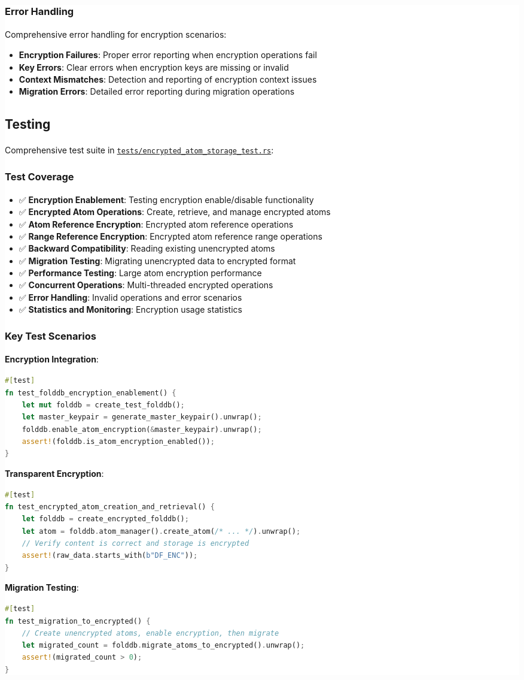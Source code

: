 ### Error Handling

Comprehensive error handling for encryption scenarios:

- **Encryption Failures**: Proper error reporting when encryption operations fail
- **Key Errors**: Clear errors when encryption keys are missing or invalid
- **Context Mismatches**: Detection and reporting of encryption context issues
- **Migration Errors**: Detailed error reporting during migration operations

## Testing

Comprehensive test suite in [`tests/encrypted_atom_storage_test.rs`](../../../tests/encrypted_atom_storage_test.rs):

### Test Coverage

- ✅ **Encryption Enablement**: Testing encryption enable/disable functionality
- ✅ **Encrypted Atom Operations**: Create, retrieve, and manage encrypted atoms
- ✅ **Atom Reference Encryption**: Encrypted atom reference operations
- ✅ **Range Reference Encryption**: Encrypted atom reference range operations
- ✅ **Backward Compatibility**: Reading existing unencrypted atoms
- ✅ **Migration Testing**: Migrating unencrypted data to encrypted format
- ✅ **Performance Testing**: Large atom encryption performance
- ✅ **Concurrent Operations**: Multi-threaded encrypted operations
- ✅ **Error Handling**: Invalid operations and error scenarios
- ✅ **Statistics and Monitoring**: Encryption usage statistics

### Key Test Scenarios

**Encryption Integration**:
```rust
#[test]
fn test_folddb_encryption_enablement() {
    let mut folddb = create_test_folddb();
    let master_keypair = generate_master_keypair().unwrap();
    folddb.enable_atom_encryption(&master_keypair).unwrap();
    assert!(folddb.is_atom_encryption_enabled());
}
```

**Transparent Encryption**:
```rust
#[test]
fn test_encrypted_atom_creation_and_retrieval() {
    let folddb = create_encrypted_folddb();
    let atom = folddb.atom_manager().create_atom(/* ... */).unwrap();
    // Verify content is correct and storage is encrypted
    assert!(raw_data.starts_with(b"DF_ENC"));
}
```

**Migration Testing**:
```rust
#[test]
fn test_migration_to_encrypted() {
    // Create unencrypted atoms, enable encryption, then migrate
    let migrated_count = folddb.migrate_atoms_to_encrypted().unwrap();
    assert!(migrated_count > 0);
}
```
